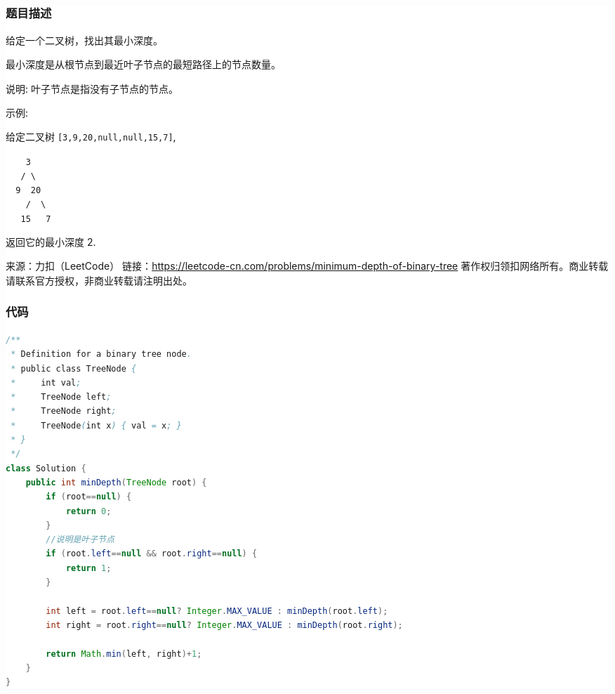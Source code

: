 ### 题目描述

给定一个二叉树，找出其最小深度。

最小深度是从根节点到最近叶子节点的最短路径上的节点数量。

说明: 叶子节点是指没有子节点的节点。

示例:

给定二叉树 `[3,9,20,null,null,15,7]`,

```
	3
   / \
  9  20
    /  \
   15   7
```


返回它的最小深度  2.

来源：力扣（LeetCode）
链接：https://leetcode-cn.com/problems/minimum-depth-of-binary-tree
著作权归领扣网络所有。商业转载请联系官方授权，非商业转载请注明出处。

### 代码

```java
/**
 * Definition for a binary tree node.
 * public class TreeNode {
 *     int val;
 *     TreeNode left;
 *     TreeNode right;
 *     TreeNode(int x) { val = x; }
 * }
 */
class Solution {
    public int minDepth(TreeNode root) {
        if (root==null) {
            return 0;
        }
        //说明是叶子节点
        if (root.left==null && root.right==null) {
            return 1;
        }

        int left = root.left==null? Integer.MAX_VALUE : minDepth(root.left);
        int right = root.right==null? Integer.MAX_VALUE : minDepth(root.right);

        return Math.min(left, right)+1;
    }
}
```

